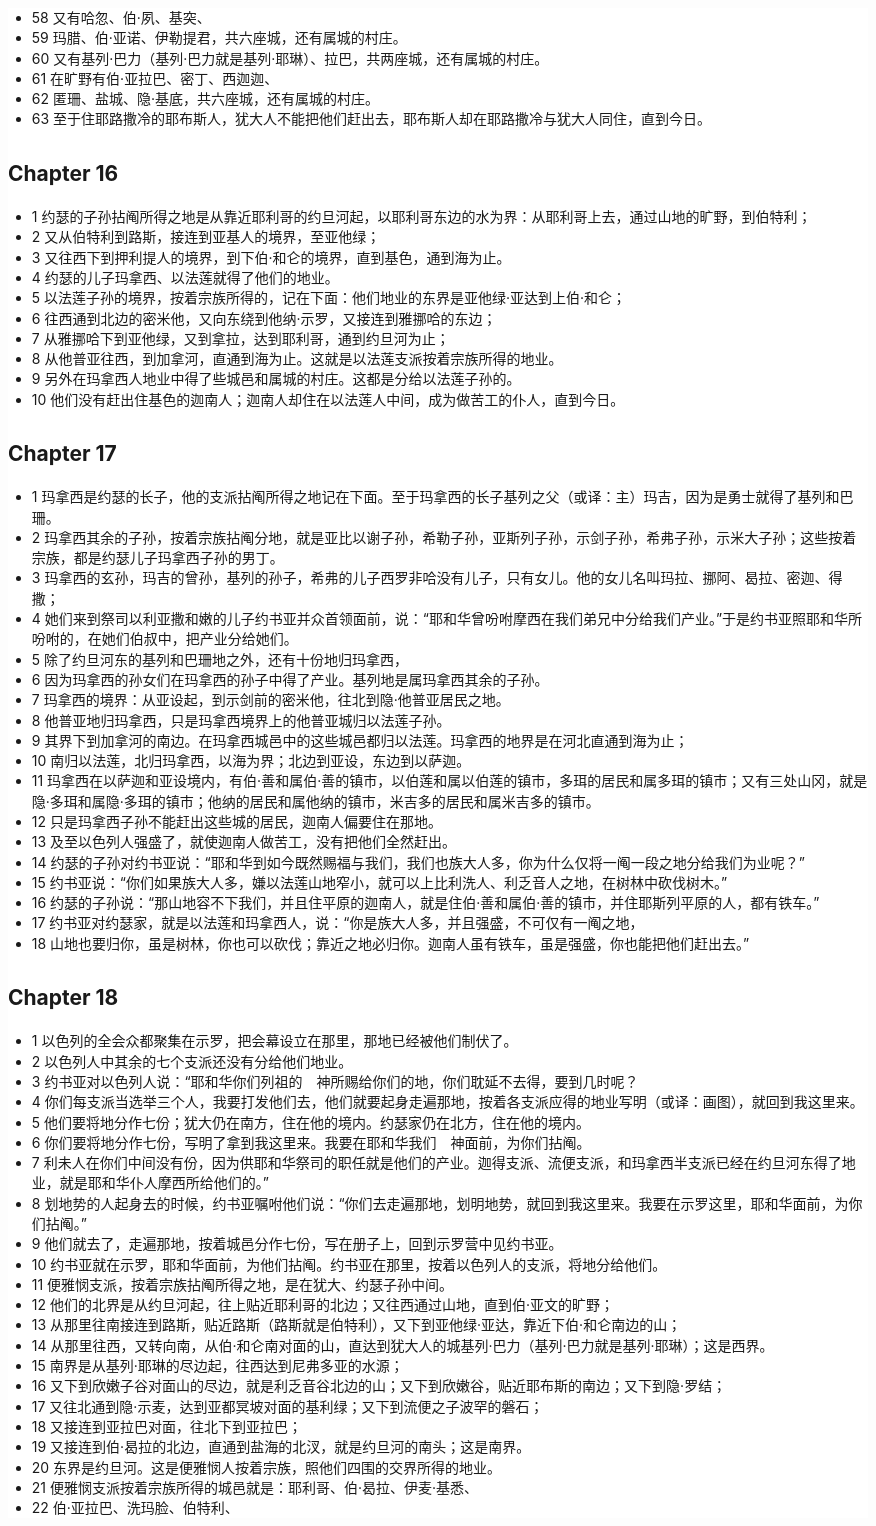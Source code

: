 - 58 又有哈忽、伯·夙、基突、
- 59 玛腊、伯·亚诺、伊勒提君，共六座城，还有属城的村庄。
- 60 又有基列·巴力（基列·巴力就是基列·耶琳）、拉巴，共两座城，还有属城的村庄。
- 61 在旷野有伯·亚拉巴、密丁、西迦迦、
- 62 匿珊、盐城、隐·基底，共六座城，还有属城的村庄。
- 63 至于住耶路撒冷的耶布斯人，犹大人不能把他们赶出去，耶布斯人却在耶路撒冷与犹大人同住，直到今日。
## Chapter 16
- 1 约瑟的子孙拈阄所得之地是从靠近耶利哥的约旦河起，以耶利哥东边的水为界：从耶利哥上去，通过山地的旷野，到伯特利；
- 2 又从伯特利到路斯，接连到亚基人的境界，至亚他绿；
- 3 又往西下到押利提人的境界，到下伯·和仑的境界，直到基色，通到海为止。
- 4 约瑟的儿子玛拿西、以法莲就得了他们的地业。
- 5 以法莲子孙的境界，按着宗族所得的，记在下面：他们地业的东界是亚他绿·亚达到上伯·和仑；
- 6 往西通到北边的密米他，又向东绕到他纳·示罗，又接连到雅挪哈的东边；
- 7 从雅挪哈下到亚他绿，又到拿拉，达到耶利哥，通到约旦河为止；
- 8 从他普亚往西，到加拿河，直通到海为止。这就是以法莲支派按着宗族所得的地业。
- 9 另外在玛拿西人地业中得了些城邑和属城的村庄。这都是分给以法莲子孙的。
- 10 他们没有赶出住基色的迦南人；迦南人却住在以法莲人中间，成为做苦工的仆人，直到今日。
## Chapter 17
- 1 玛拿西是约瑟的长子，他的支派拈阄所得之地记在下面。至于玛拿西的长子基列之父（或译：主）玛吉，因为是勇士就得了基列和巴珊。
- 2 玛拿西其余的子孙，按着宗族拈阄分地，就是亚比以谢子孙，希勒子孙，亚斯列子孙，示剑子孙，希弗子孙，示米大子孙；这些按着宗族，都是约瑟儿子玛拿西子孙的男丁。
- 3 玛拿西的玄孙，玛吉的曾孙，基列的孙子，希弗的儿子西罗非哈没有儿子，只有女儿。他的女儿名叫玛拉、挪阿、曷拉、密迦、得撒；
- 4 她们来到祭司以利亚撒和嫩的儿子约书亚并众首领面前，说：“耶和华曾吩咐摩西在我们弟兄中分给我们产业。”于是约书亚照耶和华所吩咐的，在她们伯叔中，把产业分给她们。
- 5 除了约旦河东的基列和巴珊地之外，还有十份地归玛拿西，
- 6 因为玛拿西的孙女们在玛拿西的孙子中得了产业。基列地是属玛拿西其余的子孙。
- 7 玛拿西的境界：从亚设起，到示剑前的密米他，往北到隐·他普亚居民之地。
- 8 他普亚地归玛拿西，只是玛拿西境界上的他普亚城归以法莲子孙。
- 9 其界下到加拿河的南边。在玛拿西城邑中的这些城邑都归以法莲。玛拿西的地界是在河北直通到海为止；
- 10 南归以法莲，北归玛拿西，以海为界；北边到亚设，东边到以萨迦。
- 11 玛拿西在以萨迦和亚设境内，有伯·善和属伯·善的镇市，以伯莲和属以伯莲的镇市，多珥的居民和属多珥的镇市；又有三处山冈，就是隐·多珥和属隐·多珥的镇市；他纳的居民和属他纳的镇市，米吉多的居民和属米吉多的镇市。
- 12 只是玛拿西子孙不能赶出这些城的居民，迦南人偏要住在那地。
- 13 及至以色列人强盛了，就使迦南人做苦工，没有把他们全然赶出。
- 14 约瑟的子孙对约书亚说：“耶和华到如今既然赐福与我们，我们也族大人多，你为什么仅将一阄一段之地分给我们为业呢？”
- 15 约书亚说：“你们如果族大人多，嫌以法莲山地窄小，就可以上比利洗人、利乏音人之地，在树林中砍伐树木。”
- 16 约瑟的子孙说：“那山地容不下我们，并且住平原的迦南人，就是住伯·善和属伯·善的镇市，并住耶斯列平原的人，都有铁车。”
- 17 约书亚对约瑟家，就是以法莲和玛拿西人，说：“你是族大人多，并且强盛，不可仅有一阄之地，
- 18 山地也要归你，虽是树林，你也可以砍伐；靠近之地必归你。迦南人虽有铁车，虽是强盛，你也能把他们赶出去。”
## Chapter 18
- 1 以色列的全会众都聚集在示罗，把会幕设立在那里，那地已经被他们制伏了。
- 2 以色列人中其余的七个支派还没有分给他们地业。
- 3 约书亚对以色列人说：“耶和华你们列祖的　神所赐给你们的地，你们耽延不去得，要到几时呢？
- 4 你们每支派当选举三个人，我要打发他们去，他们就要起身走遍那地，按着各支派应得的地业写明（或译：画图），就回到我这里来。
- 5 他们要将地分作七份；犹大仍在南方，住在他的境内。约瑟家仍在北方，住在他的境内。
- 6 你们要将地分作七份，写明了拿到我这里来。我要在耶和华我们　神面前，为你们拈阄。
- 7 利未人在你们中间没有份，因为供耶和华祭司的职任就是他们的产业。迦得支派、流便支派，和玛拿西半支派已经在约旦河东得了地业，就是耶和华仆人摩西所给他们的。”
- 8 划地势的人起身去的时候，约书亚嘱咐他们说：“你们去走遍那地，划明地势，就回到我这里来。我要在示罗这里，耶和华面前，为你们拈阄。”
- 9 他们就去了，走遍那地，按着城邑分作七份，写在册子上，回到示罗营中见约书亚。
- 10 约书亚就在示罗，耶和华面前，为他们拈阄。约书亚在那里，按着以色列人的支派，将地分给他们。
- 11 便雅悯支派，按着宗族拈阄所得之地，是在犹大、约瑟子孙中间。
- 12 他们的北界是从约旦河起，往上贴近耶利哥的北边；又往西通过山地，直到伯·亚文的旷野；
- 13 从那里往南接连到路斯，贴近路斯（路斯就是伯特利），又下到亚他绿·亚达，靠近下伯·和仑南边的山；
- 14 从那里往西，又转向南，从伯·和仑南对面的山，直达到犹大人的城基列·巴力（基列·巴力就是基列·耶琳）；这是西界。
- 15 南界是从基列·耶琳的尽边起，往西达到尼弗多亚的水源；
- 16 又下到欣嫩子谷对面山的尽边，就是利乏音谷北边的山；又下到欣嫩谷，贴近耶布斯的南边；又下到隐·罗结；
- 17 又往北通到隐·示麦，达到亚都冥坡对面的基利绿；又下到流便之子波罕的磐石；
- 18 又接连到亚拉巴对面，往北下到亚拉巴；
- 19 又接连到伯·曷拉的北边，直通到盐海的北汊，就是约旦河的南头；这是南界。
- 20 东界是约旦河。这是便雅悯人按着宗族，照他们四围的交界所得的地业。
- 21 便雅悯支派按着宗族所得的城邑就是：耶利哥、伯·曷拉、伊麦·基悉、
- 22 伯·亚拉巴、洗玛脸、伯特利、